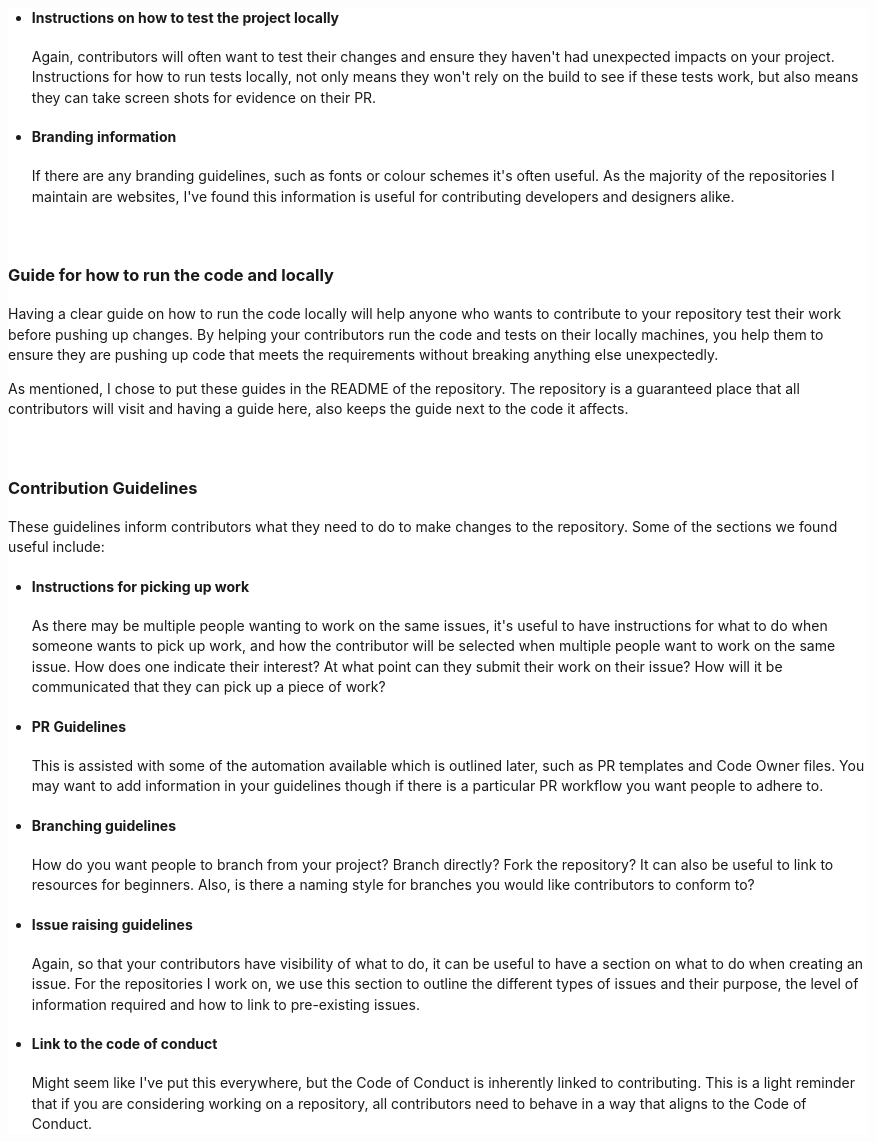 * #### Instructions on how to test the project locally
  Again, contributors will often want to test their changes and ensure they haven't had unexpected impacts on your project. Instructions for how to run tests locally, not only means they won't rely on the build to see if these tests work, but also means they can take screen shots for evidence on their PR.

* #### Branding information
  If there are any branding guidelines, such as fonts or colour schemes it's often useful. As the majority of the repositories I maintain are websites, I've found this information is useful for contributing developers and designers alike.

<br/>

### Guide for how to run the code and locally

Having a clear guide on how to run the code locally will help anyone who wants to contribute to your repository test their work before pushing up changes. By helping your contributors run the code and tests on their locally machines, you help them to ensure they are pushing up code that meets the requirements without breaking anything else unexpectedly.

As mentioned, I chose to put these guides in the README of the repository. The repository is a guaranteed place that all contributors will visit and having a guide here, also keeps the guide next to the code it affects.

<br/>

### Contribution Guidelines

These guidelines inform contributors what they need to do to make changes to the repository. Some of the sections we found useful include:

* #### Instructions for picking up work
  As there may be multiple people wanting to work on the same issues, it's useful to have instructions for what to do when someone wants to pick up work, and how the contributor will be selected when multiple people want to work on the same issue. How does one indicate their interest? At what point can they submit their work on their issue? How will it be communicated that they can pick up a piece of work?

* #### PR Guidelines
  This is assisted with some of the automation available which is outlined later, such as PR templates and Code Owner files. You may want to add information in your guidelines though if there is a particular PR workflow you want people to adhere to.
  
* #### Branching guidelines
  How do you want people to branch from your project? Branch directly? Fork the repository? It can also be useful to link to resources for beginners. Also, is there a naming style for branches you would like contributors to conform to?

* #### Issue raising guidelines
  Again, so that your contributors have visibility of what to do, it can be useful to have a section on what to do when creating an issue. For the repositories I work on, we use this section to outline the different types of issues and their purpose, the level of information required and how to link to pre-existing issues.
  
* #### Link to the code of conduct
  Might seem like I've put this everywhere, but the Code of Conduct is inherently linked to contributing. This is a light reminder that if you are considering working on a repository, all contributors need to behave in a way that aligns to the Code of Conduct.
